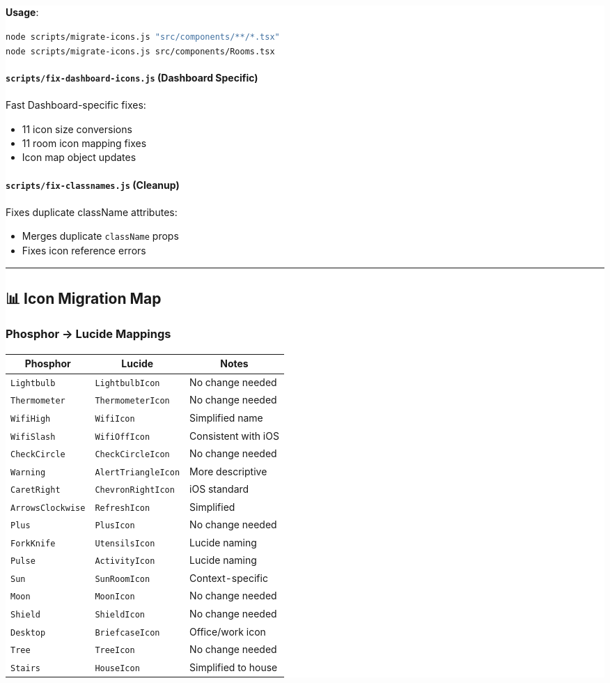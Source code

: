 **Usage**:

```bash
node scripts/migrate-icons.js "src/components/**/*.tsx"
node scripts/migrate-icons.js src/components/Rooms.tsx
```

#### `scripts/fix-dashboard-icons.js` (Dashboard Specific)

Fast Dashboard-specific fixes:

- 11 icon size conversions
- 11 room icon mapping fixes
- Icon map object updates

#### `scripts/fix-classnames.js` (Cleanup)

Fixes duplicate className attributes:

- Merges duplicate `className` props
- Fixes icon reference errors

---

## 📊 Icon Migration Map

### Phosphor → Lucide Mappings

| Phosphor          | Lucide              | Notes               |
| ----------------- | ------------------- | ------------------- |
| `Lightbulb`       | `LightbulbIcon`     | No change needed    |
| `Thermometer`     | `ThermometerIcon`   | No change needed    |
| `WifiHigh`        | `WifiIcon`          | Simplified name     |
| `WifiSlash`       | `WifiOffIcon`       | Consistent with iOS |
| `CheckCircle`     | `CheckCircleIcon`   | No change needed    |
| `Warning`         | `AlertTriangleIcon` | More descriptive    |
| `CaretRight`      | `ChevronRightIcon`  | iOS standard        |
| `ArrowsClockwise` | `RefreshIcon`       | Simplified          |
| `Plus`            | `PlusIcon`          | No change needed    |
| `ForkKnife`       | `UtensilsIcon`      | Lucide naming       |
| `Pulse`           | `ActivityIcon`      | Lucide naming       |
| `Sun`             | `SunRoomIcon`       | Context-specific    |
| `Moon`            | `MoonIcon`          | No change needed    |
| `Shield`          | `ShieldIcon`        | No change needed    |
| `Desktop`         | `BriefcaseIcon`     | Office/work icon    |
| `Tree`            | `TreeIcon`          | No change needed    |
| `Stairs`          | `HouseIcon`         | Simplified to house |
